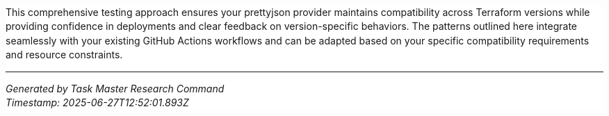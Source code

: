 This comprehensive testing approach ensures your prettyjson provider maintains compatibility across Terraform versions while providing confidence in deployments and clear feedback on version-specific behaviors. The patterns outlined here integrate seamlessly with your existing GitHub Actions workflows and can be adapted based on your specific compatibility requirements and resource constraints.


---

*Generated by Task Master Research Command*  
*Timestamp: 2025-06-27T12:52:01.893Z*
